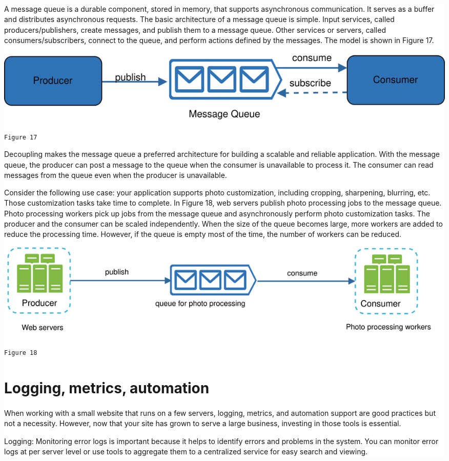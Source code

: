 A message queue is a durable component, stored in memory, that supports asynchronous communication. It serves as a buffer and distributes asynchronous requests. The basic architecture of a message queue is simple. Input services, called producers/publishers, create messages, and publish them to a message queue. Other services or servers, called consumers/subscribers, connect to the queue, and perform actions defined by the messages. The model is shown in Figure 17.

![message-queue](images/message_queue.webp)

	Figure 17
	
Decoupling makes the message queue a preferred architecture for building a scalable and reliable application. With the message queue, the producer can post a message to the queue when the consumer is unavailable to process it. The consumer can read messages from the queue even when the producer is unavailable.

Consider the following use case: your application supports photo customization, including cropping, sharpening, blurring, etc. Those customization tasks take time to complete. In Figure 18, web servers publish photo processing jobs to the message queue. Photo processing workers pick up jobs from the message queue and asynchronously perform photo customization tasks. The producer and the consumer can be scaled independently. When the size of the queue becomes large, more workers are added to reduce the processing time. However, if the queue is empty most of the time, the number of workers can be reduced.

![photo-processing-queue](images/photo_processing_queue.webp)

	Figure 18
	
# Logging, metrics, automation

When working with a small website that runs on a few servers, logging, metrics, and automation support are good practices but not a necessity. However, now that your site has grown to serve a large business, investing in those tools is essential.

Logging: Monitoring error logs is important because it helps to identify errors and problems in the system. You can monitor error logs at per server level or use tools to aggregate them to a centralized service for easy search and viewing.
